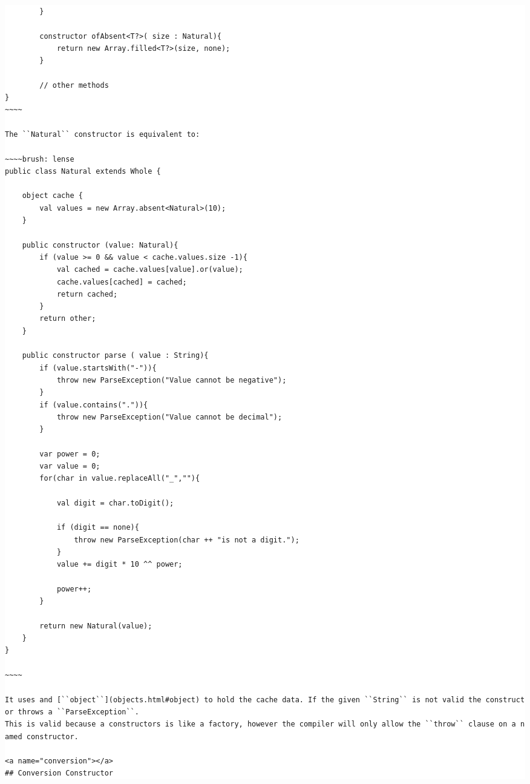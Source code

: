~~~~~~
        }
		
		constructor ofAbsent<T?>( size : Natural){
        	return new Array.filled<T?>(size, none);
        }
		
		// other methods
}
~~~~

The ``Natural`` constructor is equivalent to:

~~~~brush: lense 
public class Natural extends Whole {

	object cache {
		val values = new Array.absent<Natural>(10);
	}

    public constructor (value: Natural){
       	if (value >= 0 && value < cache.values.size -1){
       		val cached = cache.values[value].or(value); 
       		cache.values[cached] = cached;
       		return cached;
       	}
       	return other;
    }
    
    public constructor parse ( value : String){
    	if (value.startsWith("-")){
    		throw new ParseException("Value cannot be negative");
    	}
    	if (value.contains(".")){
    		throw new ParseException("Value cannot be decimal");
    	}
    	
    	var power = 0;
    	var value = 0;
    	for(char in value.replaceAll("_",""){
    	
    		val digit = char.toDigit();
    		
    		if (digit == none){
    			throw new ParseException(char ++ "is not a digit.");
    		}
    		value += digit * 10 ^^ power;
    		
    		power++;
    	}
    	
    	return new Natural(value);
    }
}

~~~~

It uses and [``object``](objects.html#object) to hold the cache data. If the given ``String`` is not valid the constructor throws a ``ParseException``.
This is valid because a constructors is like a factory, however the compiler will only allow the ``throw`` clause on a named constructor.
 
<a name="conversion"></a> 
## Conversion Constructor
~~~~~~